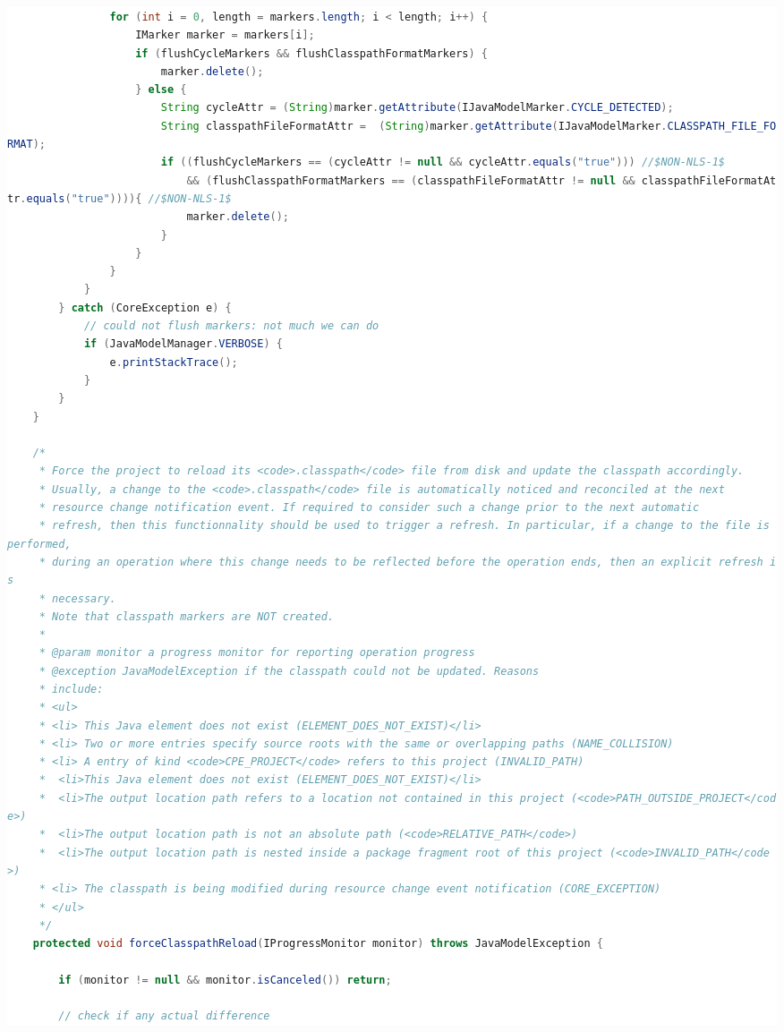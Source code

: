 ```java
				for (int i = 0, length = markers.length; i < length; i++) {
					IMarker marker = markers[i];
					if (flushCycleMarkers && flushClasspathFormatMarkers) {
						marker.delete();
					} else {
						String cycleAttr = (String)marker.getAttribute(IJavaModelMarker.CYCLE_DETECTED);
						String classpathFileFormatAttr =  (String)marker.getAttribute(IJavaModelMarker.CLASSPATH_FILE_FORMAT);
						if ((flushCycleMarkers == (cycleAttr != null && cycleAttr.equals("true"))) //$NON-NLS-1$
							&& (flushClasspathFormatMarkers == (classpathFileFormatAttr != null && classpathFileFormatAttr.equals("true")))){ //$NON-NLS-1$
							marker.delete();
						}
					}
				}
			}
		} catch (CoreException e) {
			// could not flush markers: not much we can do
			if (JavaModelManager.VERBOSE) {
				e.printStackTrace();
			}
		}
	}

	/*
	 * Force the project to reload its <code>.classpath</code> file from disk and update the classpath accordingly.
	 * Usually, a change to the <code>.classpath</code> file is automatically noticed and reconciled at the next 
	 * resource change notification event. If required to consider such a change prior to the next automatic
	 * refresh, then this functionnality should be used to trigger a refresh. In particular, if a change to the file is performed,
	 * during an operation where this change needs to be reflected before the operation ends, then an explicit refresh is
	 * necessary.
	 * Note that classpath markers are NOT created.
	 * 
	 * @param monitor a progress monitor for reporting operation progress
	 * @exception JavaModelException if the classpath could not be updated. Reasons
	 * include:
	 * <ul>
	 * <li> This Java element does not exist (ELEMENT_DOES_NOT_EXIST)</li>
	 * <li> Two or more entries specify source roots with the same or overlapping paths (NAME_COLLISION)
	 * <li> A entry of kind <code>CPE_PROJECT</code> refers to this project (INVALID_PATH)
	 *  <li>This Java element does not exist (ELEMENT_DOES_NOT_EXIST)</li>
	 *	<li>The output location path refers to a location not contained in this project (<code>PATH_OUTSIDE_PROJECT</code>)
	 *	<li>The output location path is not an absolute path (<code>RELATIVE_PATH</code>)
	 *  <li>The output location path is nested inside a package fragment root of this project (<code>INVALID_PATH</code>)
	 * <li> The classpath is being modified during resource change event notification (CORE_EXCEPTION)
	 * </ul>
	 */
	protected void forceClasspathReload(IProgressMonitor monitor) throws JavaModelException {

		if (monitor != null && monitor.isCanceled()) return;
		
		// check if any actual difference
```